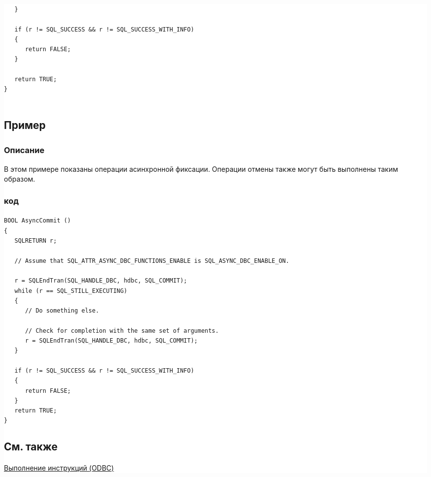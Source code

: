 ```  
   }  
  
   if (r != SQL_SUCCESS && r != SQL_SUCCESS_WITH_INFO)   
   {  
      return FALSE;  
   }  
  
   return TRUE;  
}  
  
```  
  
## <a name="example"></a>Пример  
  
### <a name="description"></a>Описание  
 В этом примере показаны операции асинхронной фиксации. Операции отмены также могут быть выполнены таким образом.  
  
### <a name="code"></a>код  
  
```  
BOOL AsyncCommit ()   
{  
   SQLRETURN r;   
  
   // Assume that SQL_ATTR_ASYNC_DBC_FUNCTIONS_ENABLE is SQL_ASYNC_DBC_ENABLE_ON.  
  
   r = SQLEndTran(SQL_HANDLE_DBC, hdbc, SQL_COMMIT);  
   while (r == SQL_STILL_EXECUTING)   
   {  
      // Do something else.  
  
      // Check for completion with the same set of arguments.  
      r = SQLEndTran(SQL_HANDLE_DBC, hdbc, SQL_COMMIT);  
   }  
  
   if (r != SQL_SUCCESS && r != SQL_SUCCESS_WITH_INFO)   
   {  
      return FALSE;  
   }  
   return TRUE;  
}  
```  
  
## <a name="see-also"></a>См. также  
 [Выполнение инструкций (ODBC)](../../../odbc/reference/develop-app/executing-statements-odbc.md)
